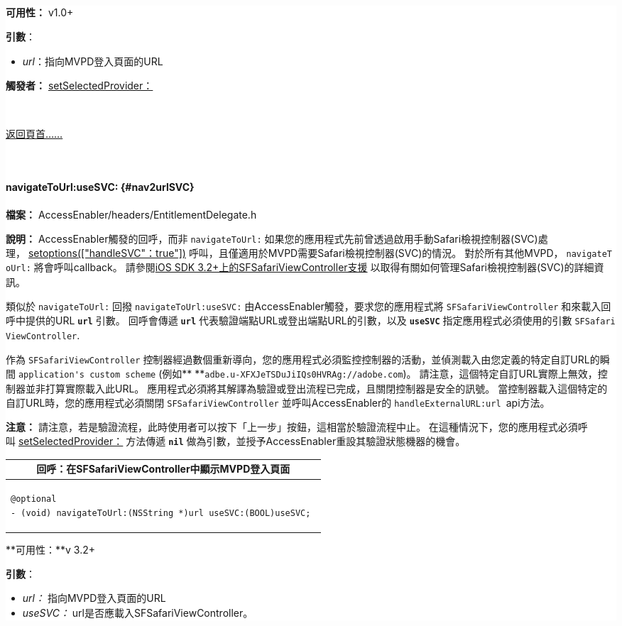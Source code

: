 **可用性：** v1.0+

**引數**：

* *url*：指向MVPD登入頁面的URL

**觸發者：** [setSelectedProvider：](#setSelProv)

 

[返回頁首……](#apis)

</br>

#### navigateToUrl:useSVC: {#nav2urlSVC}

**檔案：** AccessEnabler/headers/EntitlementDelegate.h

**說明：** AccessEnabler觸發的回呼，而非 `navigateToUrl:` 如果您的應用程式先前曾透過啟用手動Safari檢視控制器(SVC)處理， [setoptions(\[&quot;handleSVC&quot;：true&quot;\])](#setOptions) 呼叫，且僅適用於MVPD需要Safari檢視控制器(SVC)的情況。 對於所有其他MVPD， `navigateToUrl:` 將會呼叫callback。 請參閱[iOS SDK 3.2+上的SFSafariViewController支援](/help/authentication/sfsafariviewcontroller-support-on-ios-sdk-32.md) 以取得有關如何管理Safari檢視控制器(SVC)的詳細資訊。

類似於 `navigateToUrl:` 回撥 `navigateToUrl:useSVC:` 由AccessEnabler觸發，要求您的應用程式將 `SFSafariViewController` 和來載入回呼中提供的URL **`url`** 引數。 回呼會傳遞 **`url`** 代表驗證端點URL或登出端點URL的引數，以及 **`useSVC`** 指定應用程式必須使用的引數 `SFSafariViewController`.

作為 `SFSafariViewController` 控制器經過數個重新導向，您的應用程式必須監控控制器的活動，並偵測載入由您定義的特定自訂URL的瞬間 `application's custom scheme` (例如** **`adbe.u-XFXJeTSDuJiIQs0HVRAg://adobe.com`)。 請注意，這個特定自訂URL實際上無效，控制器並非打算實際載入此URL。 應用程式必須將其解譯為驗證或登出流程已完成，且關閉控制器是安全的訊號。 當控制器載入這個特定的自訂URL時，您的應用程式必須關閉 `SFSafariViewController` 並呼叫AccessEnabler的 `handleExternalURL:url `api方法。

**注意：** 請注意，若是驗證流程，此時使用者可以按下「上一步」按鈕，這相當於驗證流程中止。 在這種情況下，您的應用程式必須呼叫 [setSelectedProvider：](#setSelProv) 方法傳遞 **`nil`** 做為引數，並授予AccessEnabler重設其驗證狀態機器的機會。

<table class="pass_api_table">
<colgroup>
<col style="width: 100%" />
</colgroup>
<thead>
<tr class="header">
<th>回呼：在SFSafariViewController中顯示MVPD登入頁面</th>
</tr>
</thead>
<tbody>
<tr class="odd">
<td><pre><code>@optional
- (void) navigateToUrl:(NSString *)url useSVC:(BOOL)useSVC; </code></pre></td>
</tr>
</tbody>
</table>

**可用性：**v 3.2+

**引數**：

* *url：* 指向MVPD登入頁面的URL
* *useSVC：* url是否應載入SFSafariViewController。
